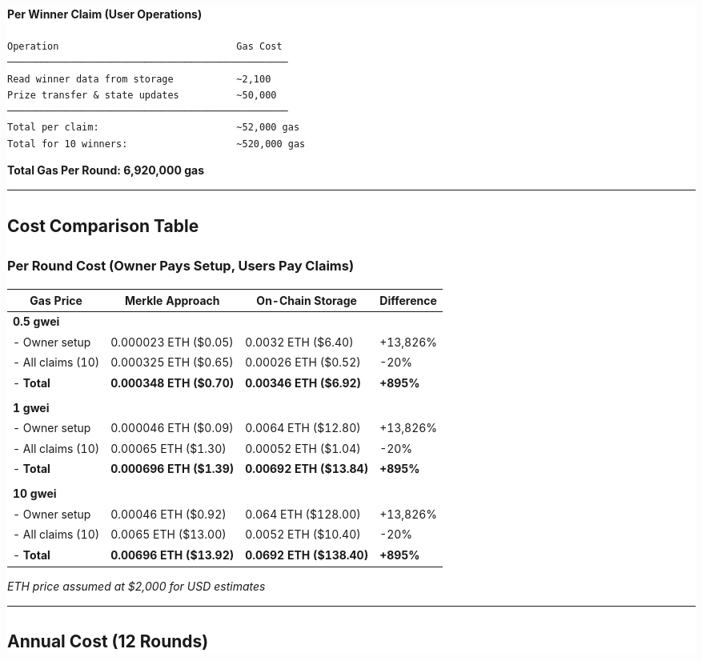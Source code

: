 #### Per Winner Claim (User Operations)
```
Operation                               Gas Cost
─────────────────────────────────────────────────
Read winner data from storage           ~2,100
Prize transfer & state updates          ~50,000
─────────────────────────────────────────────────
Total per claim:                        ~52,000 gas
Total for 10 winners:                   ~520,000 gas
```

**Total Gas Per Round: 6,920,000 gas**

---

## Cost Comparison Table

### Per Round Cost (Owner Pays Setup, Users Pay Claims)

| Gas Price | Merkle Approach | On-Chain Storage | Difference |
|-----------|-----------------|------------------|------------|
| **0.5 gwei** | | | |
| - Owner setup | 0.000023 ETH ($0.05) | 0.0032 ETH ($6.40) | +13,826% |
| - All claims (10) | 0.000325 ETH ($0.65) | 0.00026 ETH ($0.52) | -20% |
| - **Total** | **0.000348 ETH ($0.70)** | **0.00346 ETH ($6.92)** | **+895%** |
| | | | |
| **1 gwei** | | | |
| - Owner setup | 0.000046 ETH ($0.09) | 0.0064 ETH ($12.80) | +13,826% |
| - All claims (10) | 0.00065 ETH ($1.30) | 0.00052 ETH ($1.04) | -20% |
| - **Total** | **0.000696 ETH ($1.39)** | **0.00692 ETH ($13.84)** | **+895%** |
| | | | |
| **10 gwei** | | | |
| - Owner setup | 0.00046 ETH ($0.92) | 0.064 ETH ($128.00) | +13,826% |
| - All claims (10) | 0.0065 ETH ($13.00) | 0.0052 ETH ($10.40) | -20% |
| - **Total** | **0.00696 ETH ($13.92)** | **0.0692 ETH ($138.40)** | **+895%** |

*ETH price assumed at $2,000 for USD estimates*

---

## Annual Cost (12 Rounds)
